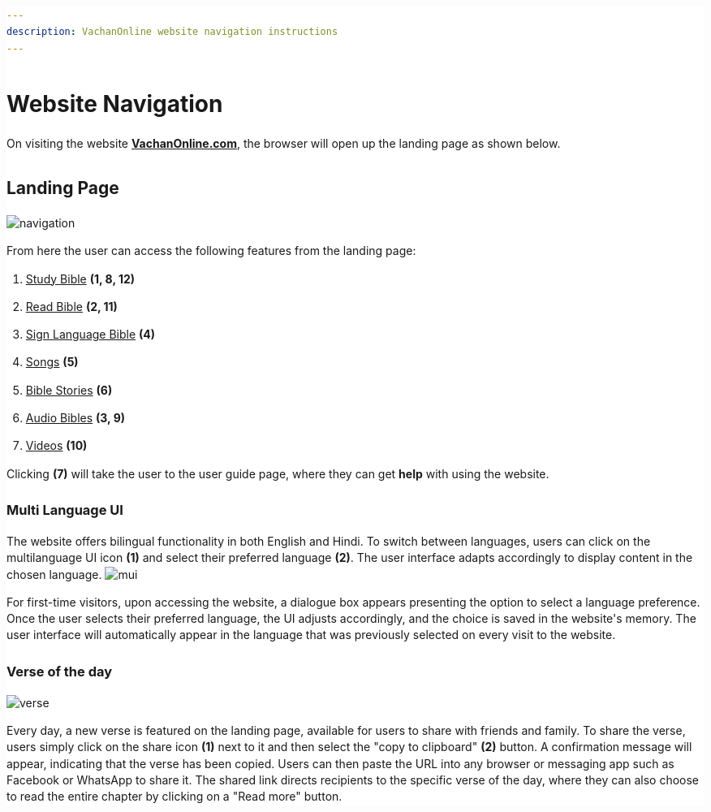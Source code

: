 ```yaml
---
description: VachanOnline website navigation instructions
---
```


# Website Navigation

On visiting the website **[VachanOnline.com](https://vachanonline.com/)**, the browser will open up the landing page as shown below.

## Landing Page

<img src="/img/assets/navigation.png"  width="1000px" alt="navigation"/>

From here the user can access the following features from the landing page:

1. [Study Bible](./studyBible) **(1, 8, 12)**

2. [Read Bible](./readBible) **(2, 11)**

3. [Sign Language Bible](./signLanguageBible) **(4)**

4. [Songs](./songs) **(5)**

5. [Bible Stories](./bibleStories) **(6)**

6. [Audio Bibles](./audioBible) **(3, 9)**

7. [Videos](./videos) **(10)**

Clicking **(7)** will take the user to the user guide page, where they can get **help** with using the website.

### Multi Language UI

The website offers bilingual functionality in both English and Hindi. To switch between languages, users can click on the multilanguage UI icon **(1)** and select their preferred language **(2)**. The user interface adapts accordingly to display content in the chosen language.
<img src="/img/assets/mui.png"  width="500px" alt="mui"/>

For first-time visitors, upon accessing the website, a dialogue box appears presenting the option to select a language preference. Once the user selects their preferred language, the UI adjusts accordingly, and the choice is saved in the website's memory. The user interface will automatically appear in the language that was previously selected on every visit to the website.

### Verse of the day

<img src="/img/assets/verse.png"  width="800px" alt="verse"/>

Every day, a new verse is featured on the landing page, available for users to share with friends and family. To share the verse, users simply click on the share icon **(1)** next to it and then select the "copy to clipboard" **(2)** button. A confirmation message will appear, indicating that the verse has been copied. Users can then paste the URL into any browser or messaging app such as Facebook or WhatsApp to share it. The shared link directs recipients to the specific verse of the day, where they can also choose to read the entire chapter by clicking on a "Read more" button.
